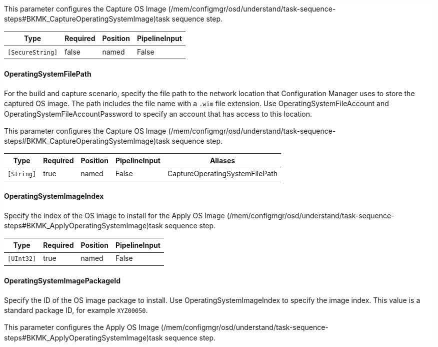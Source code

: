 
This parameter configures the Capture OS Image (/mem/configmgr/osd/understand/task-sequence-steps#BKMK_CaptureOperatingSystemImage)task sequence step.






|Type            |Required|Position|PipelineInput|
|----------------|--------|--------|-------------|
|`[SecureString]`|false   |named   |False        |



#### **OperatingSystemFilePath**

For the build and capture scenario, specify the file path to the network location that Configuration Manager uses to store the captured OS image. The path includes the file name with a `.wim` file extension. Use OperatingSystemFileAccount and OperatingSystemFileAccountPassword to specify an account that has access to this location.


This parameter configures the Capture OS Image (/mem/configmgr/osd/understand/task-sequence-steps#BKMK_CaptureOperatingSystemImage)task sequence step.






|Type      |Required|Position|PipelineInput|Aliases                       |
|----------|--------|--------|-------------|------------------------------|
|`[String]`|true    |named   |False        |CaptureOperatingSystemFilePath|



#### **OperatingSystemImageIndex**

Specify the index of the OS image to install for the Apply OS Image (/mem/configmgr/osd/understand/task-sequence-steps#BKMK_ApplyOperatingSystemImage)task sequence step.






|Type      |Required|Position|PipelineInput|
|----------|--------|--------|-------------|
|`[UInt32]`|true    |named   |False        |



#### **OperatingSystemImagePackageId**

Specify the ID of the OS image package to install. Use OperatingSystemImageIndex to specify the image index. This value is a standard package ID, for example `XYZ00050`.


This parameter configures the Apply OS Image (/mem/configmgr/osd/understand/task-sequence-steps#BKMK_ApplyOperatingSystemImage)task sequence step.




